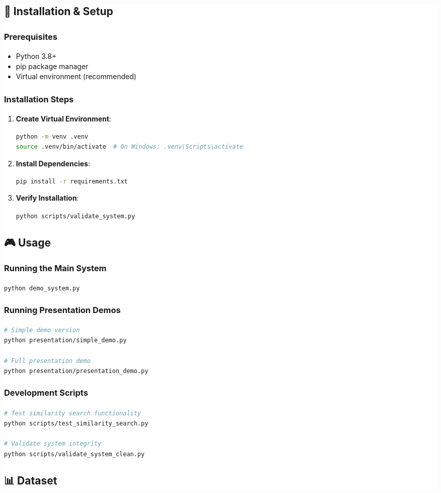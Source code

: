 ## 🔧 Installation & Setup

### Prerequisites
- Python 3.8+
- pip package manager
- Virtual environment (recommended)

### Installation Steps
1. **Create Virtual Environment**:
   ```bash
   python -m venv .venv
   source .venv/bin/activate  # On Windows: .venv\Scripts\activate
   ```

2. **Install Dependencies**:
   ```bash
   pip install -r requirements.txt
   ```

3. **Verify Installation**:
   ```bash
   python scripts/validate_system.py
   ```

## 🎮 Usage

### Running the Main System
```bash
python demo_system.py
```

### Running Presentation Demos
```bash
# Simple demo version
python presentation/simple_demo.py

# Full presentation demo
python presentation/presentation_demo.py
```

### Development Scripts
```bash
# Test similarity search functionality
python scripts/test_similarity_search.py

# Validate system integrity
python scripts/validate_system_clean.py
```

## 📊 Dataset
